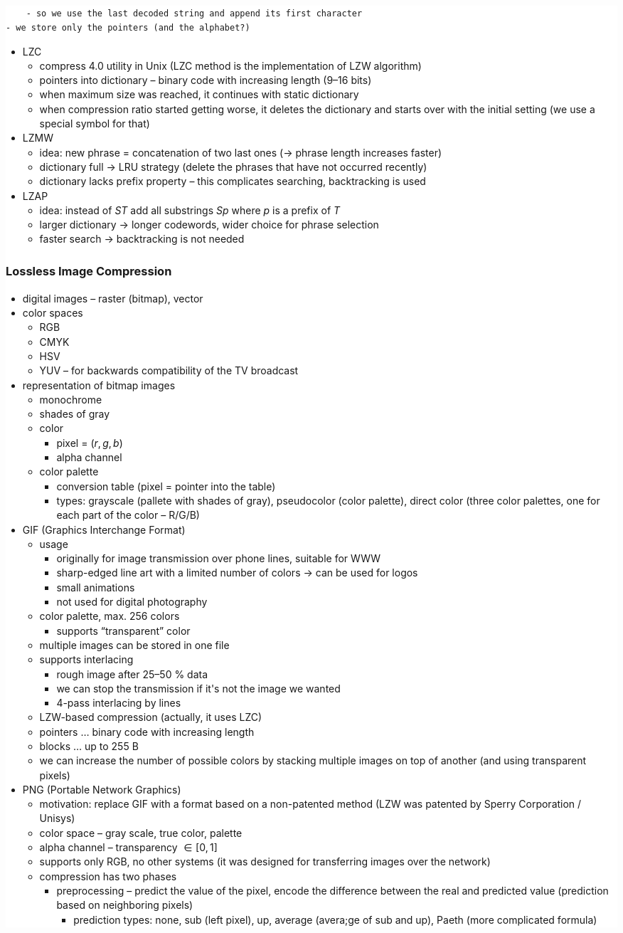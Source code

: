 		- so we use the last decoded string and append its first character
	- we store only the pointers (and the alphabet?)
- LZC
	- compress 4.0 utility in Unix (LZC method is the implementation of LZW algorithm)
	- pointers into dictionary – binary code with increasing length (9–16 bits)
	- when maximum size was reached, it continues with static dictionary
	- when compression ratio started getting worse, it deletes the dictionary and starts over with the initial setting (we use a special symbol for that)
- LZMW
	- idea: new phrase = concatenation of two last ones (→ phrase length increases faster)
	- dictionary full → LRU strategy (delete the phrases that have not occurred recently)
	- dictionary lacks prefix property – this complicates searching, backtracking is used
- LZAP
	- idea: instead of $ST$ add all substrings $Sp$ where $p$ is a prefix of $T$
	- larger dictionary → longer codewords, wider choice for phrase selection
	- faster search → backtracking is not needed

### Lossless Image Compression

- digital images – raster (bitmap), vector
- color spaces
	- RGB
	- CMYK
	- HSV
	- YUV – for  backwards compatibility of the TV broadcast
- representation of bitmap images
	- monochrome
	- shades of gray
	- color
		- pixel = $(r, g, b)$
		- alpha channel
	- color palette
		- conversion table (pixel = pointer into the table)
		- types: grayscale (pallete with shades of gray), pseudocolor (color palette), direct color (three color palettes, one for each part of the color – R/G/B)
- GIF (Graphics Interchange Format)
	- usage
		- originally for image transmission over phone lines, suitable for WWW
		- sharp-edged line art with a limited number of colors → can be used for logos
		- small animations
		- not used for digital photography
	- color palette, max. 256 colors
		- supports “transparent” color
	- multiple images can be stored in one file
	- supports interlacing
		- rough image after 25–50 % data
		- we can stop the transmission if it's not the image we wanted
		- 4-pass interlacing by lines
	- LZW-based compression (actually, it uses LZC)
	- pointers … binary code with increasing length
	- blocks … up to 255 B
	- we can increase the number of possible colors by stacking multiple images on top of another (and using transparent pixels)
- PNG (Portable Network Graphics)
	- motivation: replace GIF with a format based on a non-patented method (LZW was patented by Sperry Corporation / Unisys)
	- color space – gray scale, true color, palette
	- alpha channel – transparency $\in[0,1]$
	- supports only RGB, no other systems (it was designed for transferring images over the network)
	- compression has two phases
		- preprocessing – predict the value of the pixel, encode the difference between the real and predicted value (prediction based on neighboring pixels)
			- prediction types: none, sub (left pixel), up, average (avera;ge of sub and up), Paeth (more complicated formula)